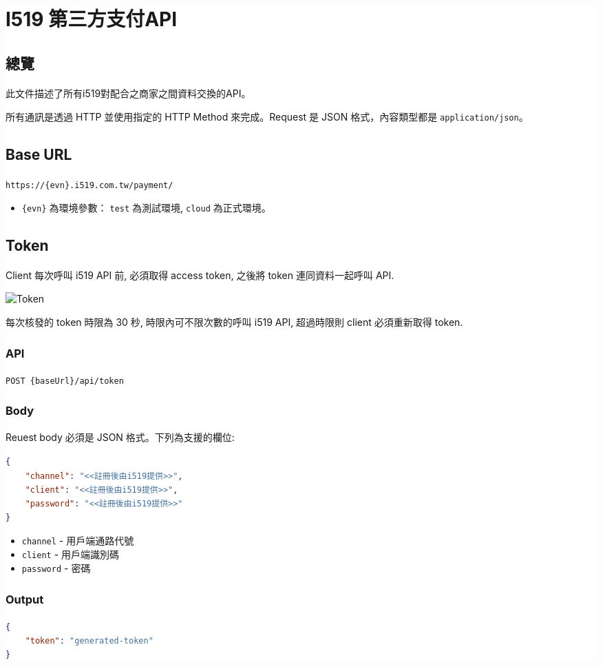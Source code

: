 # I519 第三方支付API

## 總覽

此文件描述了所有i519對配合之商家之間資料交換的API。

所有通訊是透過 HTTP 並使用指定的 HTTP Method 來完成。Request 是 JSON 格式，內容類型都是 `application/json`。

## Base URL

```
https://{evn}.i519.com.tw/payment/
```

- `{evn}` 為環境參數： `test` 為測試環境, `cloud` 為正式環境。

## Token

Client 每次呼叫 i519 API 前, 必須取得 access token, 之後將 token 連同資料一起呼叫 API. 

![Token](token.jpg)

每次核發的 token 時限為 30 秒, 時限內可不限次數的呼叫 i519 API,  超過時限則 client 必須重新取得 token.

### API

```
POST {baseUrl}/api/token
```

### Body

Reuest body 必須是 JSON 格式。下列為支援的欄位:

```json
{
	"channel": "<<註冊後由i519提供>>", 
	"client": "<<註冊後由i519提供>>", 
	"password": "<<註冊後由i519提供>>"
}
```

- `channel` - 用戶端通路代號
- `client` -  用戶端識別碼
- `password` - 密碼

### Output

```json
{
	"token": "generated-token"
}
```
